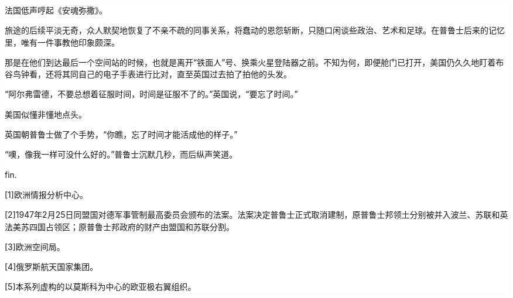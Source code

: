 法国低声哼起《安魂弥撒》。
 
旅途的后续平淡无奇，众人默契地恢复了不亲不疏的同事关系，将蠢动的恩怨斩断，只随口闲谈些政治、艺术和足球。在普鲁士后来的记忆里，唯有一件事教他印象颇深。
 
那是在他们到达最后一个空间站的时候，也就是离开“铁面人”号、换乘火星登陆器之前。不知为何，即便舱门已打开，美国仍久久地盯着布谷鸟钟看，还将其同自己的电子手表进行比对，直至英国过去拍了拍他的头发。
 
“阿尔弗雷德，不要总想着征服时间，时间是征服不了的。”英国说，“要忘了时间。”
 
美国似懂非懂地点头。
 
英国朝普鲁士做了个手势，“你瞧，忘了时间才能活成他的样子。”
 
“噢，像我一样可没什么好的。”普鲁士沉默几秒，而后纵声笑道。

fin.

[1]欧洲情报分析中心。

[2]1947年2月25日同盟国对德军事管制最高委员会颁布的法案。法案决定普鲁士正式取消建制，原普鲁士邦领土分别被并入波兰、苏联和英法美苏四国占领区；原普鲁士邦政府的财产由盟国和苏联分割。

[3]欧洲空间局。

[4]俄罗斯航天国家集团。

[5]本系列虚构的以莫斯科为中心的欧亚极右翼组织。
